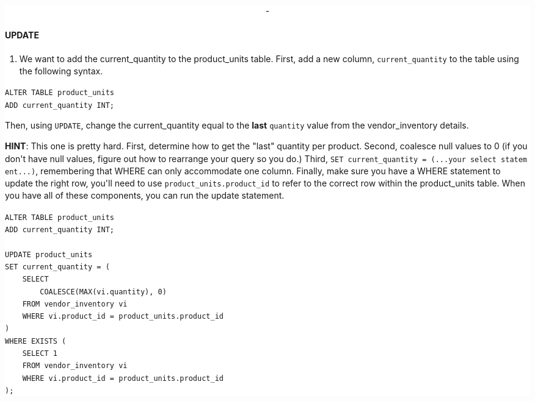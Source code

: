 <div align="center">-</div>

#### UPDATE

1. We want to add the current_quantity to the product_units table. First, add a new column, `current_quantity` to the table using the following syntax.

```
ALTER TABLE product_units
ADD current_quantity INT;
```

Then, using `UPDATE`, change the current_quantity equal to the **last** `quantity` value from the vendor_inventory details.

**HINT**: This one is pretty hard. First, determine how to get the "last" quantity per product. Second, coalesce null values to 0 (if you don't have null values, figure out how to rearrange your query so you do.) Third, `SET current_quantity = (...your select statement...)`, remembering that WHERE can only accommodate one column. Finally, make sure you have a WHERE statement to update the right row, you'll need to use `product_units.product_id` to refer to the correct row within the product_units table. When you have all of these components, you can run the update statement.

```
ALTER TABLE product_units
ADD current_quantity INT;

UPDATE product_units
SET current_quantity = (
    SELECT
        COALESCE(MAX(vi.quantity), 0)
    FROM vendor_inventory vi
    WHERE vi.product_id = product_units.product_id
)
WHERE EXISTS (
    SELECT 1
    FROM vendor_inventory vi
    WHERE vi.product_id = product_units.product_id
);
```
